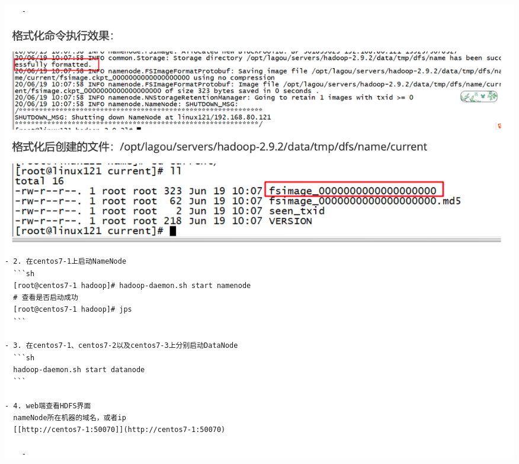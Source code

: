 
		- 
![](/resource/hadoop1/assets/E3E0A668-481C-4403-84FF-5DB3D37B5574.png)

	- 2. 在centos7-1上启动NameNode
	  ```sh  
	  [root@centos7-1 hadoop]# hadoop-daemon.sh start namenode  
	  # 查看是否启动成功  
	  [root@centos7-1 hadoop]# jps  
	  ```

	- 3. 在centos7-1、centos7-2以及centos7-3上分别启动DataNode
	  ```sh  
	  hadoop-daemon.sh start datanode  
	  ```

	- 4. web端查看HDFS界面
	  nameNode所在机器的域名，或者ip  
	  [[http://centos7-1:50070]](http://centos7-1:50070)

		- 